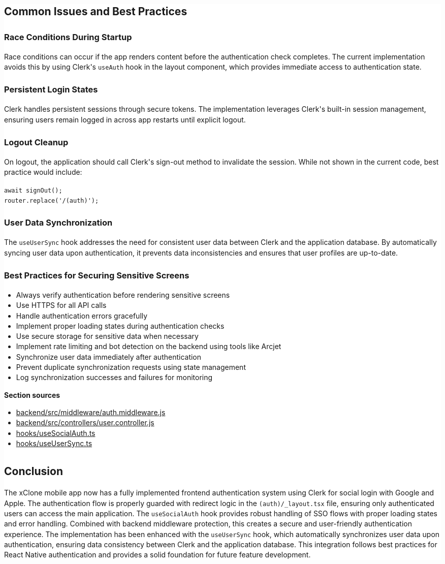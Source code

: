 ## Common Issues and Best Practices

### Race Conditions During Startup
Race conditions can occur if the app renders content before the authentication check completes. The current implementation avoids this by using Clerk's `useAuth` hook in the layout component, which provides immediate access to authentication state.

### Persistent Login States
Clerk handles persistent sessions through secure tokens. The implementation leverages Clerk's built-in session management, ensuring users remain logged in across app restarts until explicit logout.

### Logout Cleanup
On logout, the application should call Clerk's sign-out method to invalidate the session. While not shown in the current code, best practice would include:
```tsx
await signOut();
router.replace('/(auth)');
```

### User Data Synchronization
The `useUserSync` hook addresses the need for consistent user data between Clerk and the application database. By automatically syncing user data upon authentication, it prevents data inconsistencies and ensures that user profiles are up-to-date.

### Best Practices for Securing Sensitive Screens
- Always verify authentication before rendering sensitive screens
- Use HTTPS for all API calls
- Handle authentication errors gracefully
- Implement proper loading states during authentication checks
- Use secure storage for sensitive data when necessary
- Implement rate limiting and bot detection on the backend using tools like Arcjet
- Synchronize user data immediately after authentication
- Prevent duplicate synchronization requests using state management
- Log synchronization successes and failures for monitoring

**Section sources**
- [backend/src/middleware/auth.middleware.js](file://backend\src\middleware\auth.middleware.js)
- [backend/src/controllers/user.controller.js](file://backend\src\controllers\user.controller.js)
- [hooks/useSocialAuth.ts](file://mobile\hooks\useSocialAuth.ts)
- [hooks/useUserSync.ts](file://mobile\hooks\useUserSync.ts)

## Conclusion
The xClone mobile app now has a fully implemented frontend authentication system using Clerk for social login with Google and Apple. The authentication flow is properly guarded with redirect logic in the `(auth)/_layout.tsx` file, ensuring only authenticated users can access the main application. The `useSocialAuth` hook provides robust handling of SSO flows with proper loading states and error handling. Combined with backend middleware protection, this creates a secure and user-friendly authentication experience. The implementation has been enhanced with the `useUserSync` hook, which automatically synchronizes user data upon authentication, ensuring data consistency between Clerk and the application database. This integration follows best practices for React Native authentication and provides a solid foundation for future feature development.
